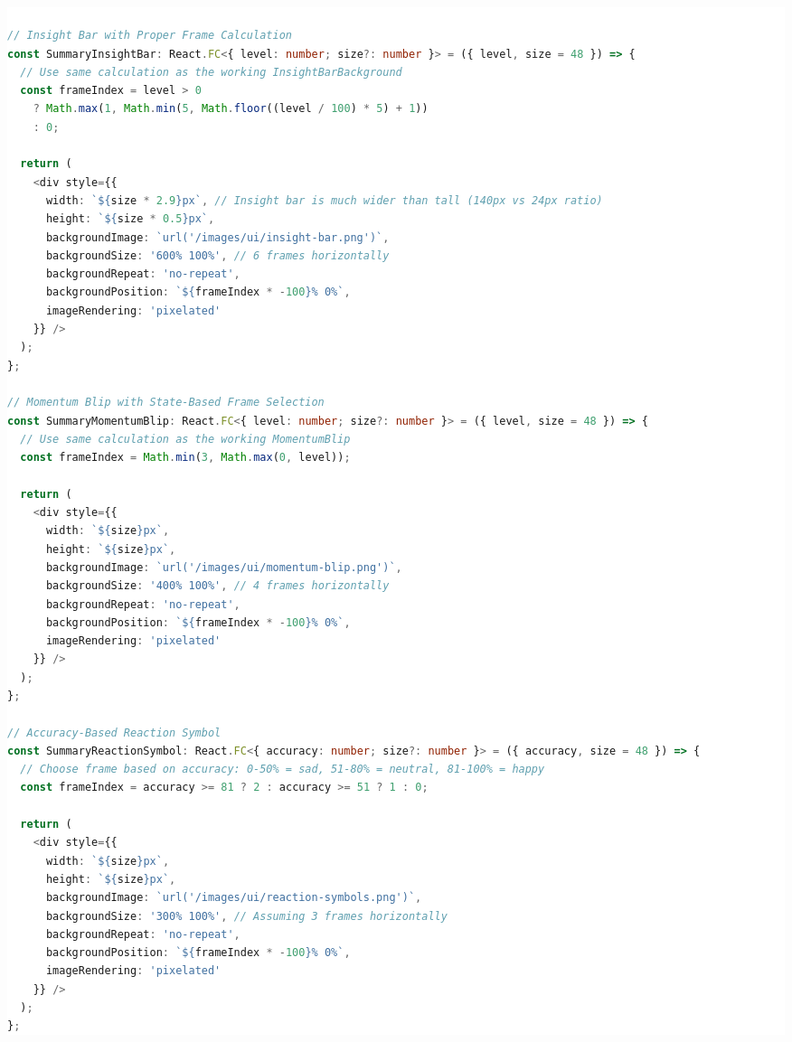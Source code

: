 ```typescript

// Insight Bar with Proper Frame Calculation
const SummaryInsightBar: React.FC<{ level: number; size?: number }> = ({ level, size = 48 }) => {
  // Use same calculation as the working InsightBarBackground
  const frameIndex = level > 0 
    ? Math.max(1, Math.min(5, Math.floor((level / 100) * 5) + 1))
    : 0;
    
  return (
    <div style={{
      width: `${size * 2.9}px`, // Insight bar is much wider than tall (140px vs 24px ratio)
      height: `${size * 0.5}px`, 
      backgroundImage: `url('/images/ui/insight-bar.png')`,
      backgroundSize: '600% 100%', // 6 frames horizontally
      backgroundRepeat: 'no-repeat',
      backgroundPosition: `${frameIndex * -100}% 0%`,
      imageRendering: 'pixelated'
    }} />
  );
};

// Momentum Blip with State-Based Frame Selection
const SummaryMomentumBlip: React.FC<{ level: number; size?: number }> = ({ level, size = 48 }) => {
  // Use same calculation as the working MomentumBlip
  const frameIndex = Math.min(3, Math.max(0, level));
  
  return (
    <div style={{
      width: `${size}px`,
      height: `${size}px`,
      backgroundImage: `url('/images/ui/momentum-blip.png')`,
      backgroundSize: '400% 100%', // 4 frames horizontally
      backgroundRepeat: 'no-repeat',
      backgroundPosition: `${frameIndex * -100}% 0%`,
      imageRendering: 'pixelated'
    }} />
  );
};

// Accuracy-Based Reaction Symbol
const SummaryReactionSymbol: React.FC<{ accuracy: number; size?: number }> = ({ accuracy, size = 48 }) => {
  // Choose frame based on accuracy: 0-50% = sad, 51-80% = neutral, 81-100% = happy
  const frameIndex = accuracy >= 81 ? 2 : accuracy >= 51 ? 1 : 0;
  
  return (
    <div style={{
      width: `${size}px`,
      height: `${size}px`,
      backgroundImage: `url('/images/ui/reaction-symbols.png')`,
      backgroundSize: '300% 100%', // Assuming 3 frames horizontally
      backgroundRepeat: 'no-repeat',
      backgroundPosition: `${frameIndex * -100}% 0%`,
      imageRendering: 'pixelated'
    }} />
  );
};
```
